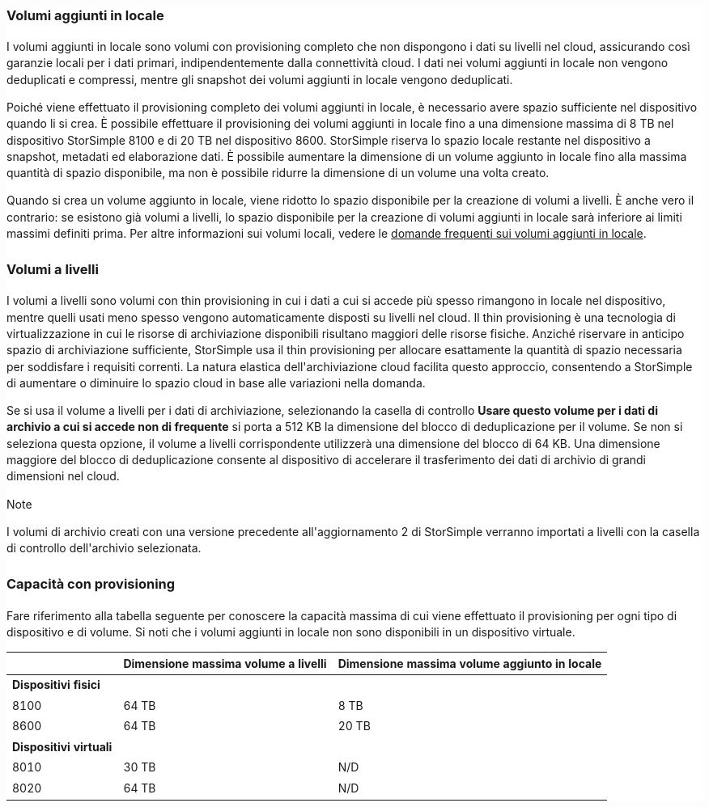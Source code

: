 ### Volumi aggiunti in locale
I volumi aggiunti in locale sono volumi con provisioning completo che non dispongono i dati su livelli nel cloud, assicurando così garanzie locali per i dati primari, indipendentemente dalla connettività cloud. I dati nei volumi aggiunti in locale non vengono deduplicati e compressi, mentre gli snapshot dei volumi aggiunti in locale vengono deduplicati.

Poiché viene effettuato il provisioning completo dei volumi aggiunti in locale, è necessario avere spazio sufficiente nel dispositivo quando li si crea. È possibile effettuare il provisioning dei volumi aggiunti in locale fino a una dimensione massima di 8 TB nel dispositivo StorSimple 8100 e di 20 TB nel dispositivo 8600. StorSimple riserva lo spazio locale restante nel dispositivo a snapshot, metadati ed elaborazione dati. È possibile aumentare la dimensione di un volume aggiunto in locale fino alla massima quantità di spazio disponibile, ma non è possibile ridurre la dimensione di un volume una volta creato.

Quando si crea un volume aggiunto in locale, viene ridotto lo spazio disponibile per la creazione di volumi a livelli. È anche vero il contrario: se esistono già volumi a livelli, lo spazio disponibile per la creazione di volumi aggiunti in locale sarà inferiore ai limiti massimi definiti prima. Per altre informazioni sui volumi locali, vedere le [domande frequenti sui volumi aggiunti in locale](storsimple-local-volume-faq.md).

### Volumi a livelli
I volumi a livelli sono volumi con thin provisioning in cui i dati a cui si accede più spesso rimangono in locale nel dispositivo, mentre quelli usati meno spesso vengono automaticamente disposti su livelli nel cloud. Il thin provisioning è una tecnologia di virtualizzazione in cui le risorse di archiviazione disponibili risultano maggiori delle risorse fisiche. Anziché riservare in anticipo spazio di archiviazione sufficiente, StorSimple usa il thin provisioning per allocare esattamente la quantità di spazio necessaria per soddisfare i requisiti correnti. La natura elastica dell'archiviazione cloud facilita questo approccio, consentendo a StorSimple di aumentare o diminuire lo spazio cloud in base alle variazioni nella domanda.

Se si usa il volume a livelli per i dati di archiviazione, selezionando la casella di controllo **Usare questo volume per i dati di archivio a cui si accede non di frequente** si porta a 512 KB la dimensione del blocco di deduplicazione per il volume. Se non si seleziona questa opzione, il volume a livelli corrispondente utilizzerà una dimensione del blocco di 64 KB. Una dimensione maggiore del blocco di deduplicazione consente al dispositivo di accelerare il trasferimento dei dati di archivio di grandi dimensioni nel cloud.

> [!NOTE]
> I volumi di archivio creati con una versione precedente all'aggiornamento 2 di StorSimple verranno importati a livelli con la casella di controllo dell'archivio selezionata.
> 
> 

### Capacità con provisioning
Fare riferimento alla tabella seguente per conoscere la capacità massima di cui viene effettuato il provisioning per ogni tipo di dispositivo e di volume. Si noti che i volumi aggiunti in locale non sono disponibili in un dispositivo virtuale.

|  | Dimensione massima volume a livelli | Dimensione massima volume aggiunto in locale |
| --- | --- | --- |
| **Dispositivi fisici** | | |
| 8100 |64 TB |8 TB |
| 8600 |64 TB |20 TB |
| **Dispositivi virtuali** | | |
| 8010 |30 TB |N/D |
| 8020 |64 TB |N/D |
